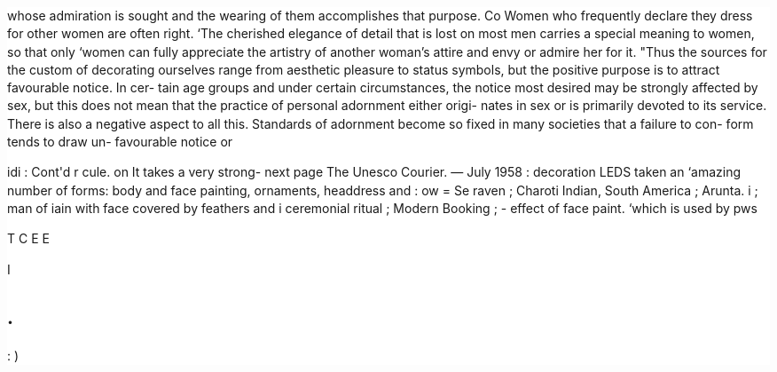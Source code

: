 whose admiration is sought and the 
wearing of them accomplishes that 
purpose. Co 
Women who frequently declare 
they dress for other women are often 
right. ‘The cherished elegance of 
detail that is lost on most men 
carries a special meaning to women, 
so that only ‘women can fully 
appreciate the artistry of another 
woman’s attire and envy or admire 
her for it. "Thus the sources for the 
custom of decorating ourselves range 
from aesthetic pleasure to status 
symbols, but the positive purpose is 
to attract favourable notice. In cer- 
tain age groups and under certain 
circumstances, the notice most desired 
may be strongly affected by sex, but 
this does not mean that the practice 
of personal adornment either origi- 
nates in sex or is primarily devoted 
to its service. 
There is also a negative aspect to 
all this. Standards of adornment 
become so fixed in many societies 
that a failure to con- 
form tends to draw un- 
favourable notice or   
    
idi : Cont'd 
r cule. 
on 
It takes a very strong- next page 
The Unesco Courier. — July 1958 
: decoration LEDS taken an ‘amazing number of forms: 
body and face painting, ornaments, headdress and : ow 
= Se raven ; Charoti Indian, South America ; Arunta. i 
; man of iain with face covered by feathers and i 
ceremonial ritual ; Modern Booking 
; - effect of face paint. ‘which is used by pws 
 
T
C
 E
E
 
I
 
. 
- 
: 
) 
  